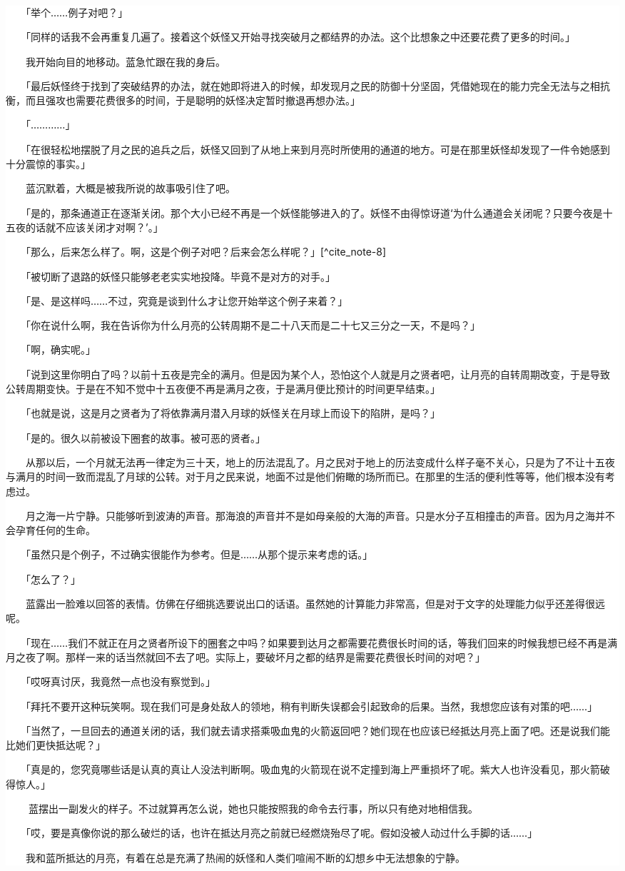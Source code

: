　　「举个……例子对吧？」  

　　「同样的话我不会再重复几遍了。接着这个妖怪又开始寻找突破月之都结界的办法。这个比想象之中还要花费了更多的时间。」  

  

　　我开始向目的地移动。蓝急忙跟在我的身后。[](./文件-儚月抄小说插图5-3.jpg.md)  [](./文件-儚月抄小说插图5-3.jpg.md)  

  
　　「最后妖怪终于找到了突破结界的办法，就在她即将进入的时候，却发现月之民的防御十分坚固，凭借她现在的能力完全无法与之相抗衡，而且强攻也需要花费很多的时间，于是聪明的妖怪决定暂时撤退再想办法。」  

　　「…………」  

　　「在很轻松地摆脱了月之民的追兵之后，妖怪又回到了从地上来到月亮时所使用的通道的地方。可是在那里妖怪却发现了一件令她感到十分震惊的事实。」  

　　蓝沉默着，大概是被我所说的故事吸引住了吧。  

　　「是的，那条通道正在逐渐关闭。那个大小已经不再是一个妖怪能够进入的了。妖怪不由得惊讶道‘为什么通道会关闭呢？只要今夜是十五夜的话就不应该关闭才对啊？’。」  

　　「那么，后来怎么样了。啊，这是个例子对吧？后来会怎么样呢？」[^cite_note-8]  

　　「被切断了退路的妖怪只能够老老实实地投降。毕竟不是对方的对手。」  

　　「是、是这样吗……不过，究竟是谈到什么才让您开始举这个例子来着？」  

　　「你在说什么啊，我在告诉你为什么月亮的公转周期不是二十八天而是二十七又三分之一天，不是吗？」  

　　「啊，确实呢。」  

　　「说到这里你明白了吗？以前十五夜是完全的满月。但是因为某个人，恐怕这个人就是月之贤者吧，让月亮的自转周期改变，于是导致公转周期变快。于是在不知不觉中十五夜便不再是满月之夜，于是满月便比预计的时间更早结束。」  

　　「也就是说，这是月之贤者为了将依靠满月潜入月球的妖怪关在月球上而设下的陷阱，是吗？」  

　　「是的。很久以前被设下圈套的故事。被可恶的贤者。」  

　　从那以后，一个月就无法再一律定为三十天，地上的历法混乱了。月之民对于地上的历法变成什么样子毫不关心，只是为了不让十五夜与满月的时间一致而混乱了月球的公转。对于月之民来说，地面不过是他们俯瞰的场所而已。在那里的生活的便利性等等，他们根本没有考虑过。  

　　月之海一片宁静。只能够听到波涛的声音。那海浪的声音并不是如母亲般的大海的声音。只是水分子互相撞击的声音。因为月之海并不会孕育任何的生命。  

　　「虽然只是个例子，不过确实很能作为参考。但是……从那个提示来考虑的话。」  

　　「怎么了？」  

　　蓝露出一脸难以回答的表情。仿佛在仔细挑选要说出口的话语。虽然她的计算能力非常高，但是对于文字的处理能力似乎还差得很远呢。  

　　「现在……我们不就正在月之贤者所设下的圈套之中吗？如果要到达月之都需要花费很长时间的话，等我们回来的时候我想已经不再是满月之夜了啊。那样一来的话当然就回不去了吧。实际上，要破坏月之都的结界是需要花费很长时间的对吧？」  

  

　　「哎呀真讨厌，我竟然一点也没有察觉到。」[](./文件-儚月抄小说插图5-4.jpg.md)  [](./文件-儚月抄小说插图5-4.jpg.md)  

  
　　「拜托不要开这种玩笑啊。现在我们可是身处敌人的领地，稍有判断失误都会引起致命的后果。当然，我想您应该有对策的吧……」  

　　「当然了，一旦回去的通道关闭的话，我们就去请求搭乘吸血鬼的火箭返回吧？她们现在也应该已经抵达月亮上面了吧。还是说我们能比她们更快抵达呢？」  

　　「真是的，您究竟哪些话是认真的真让人没法判断啊。吸血鬼的火箭现在说不定撞到海上严重损坏了呢。紫大人也许没看见，那火箭破得惊人。」  

　　 蓝摆出一副发火的样子。不过就算再怎么说，她也只能按照我的命令去行事，所以只有绝对地相信我。  

　　「哎，要是真像你说的那么破烂的话，也许在抵达月亮之前就已经燃烧殆尽了呢。假如没被人动过什么手脚的话……」  

　　我和蓝所抵达的月亮，有着在总是充满了热闹的妖怪和人类们喧闹不断的幻想乡中无法想象的宁静。  


[^cite_note-1]: 中文里叫“娥眉月”。